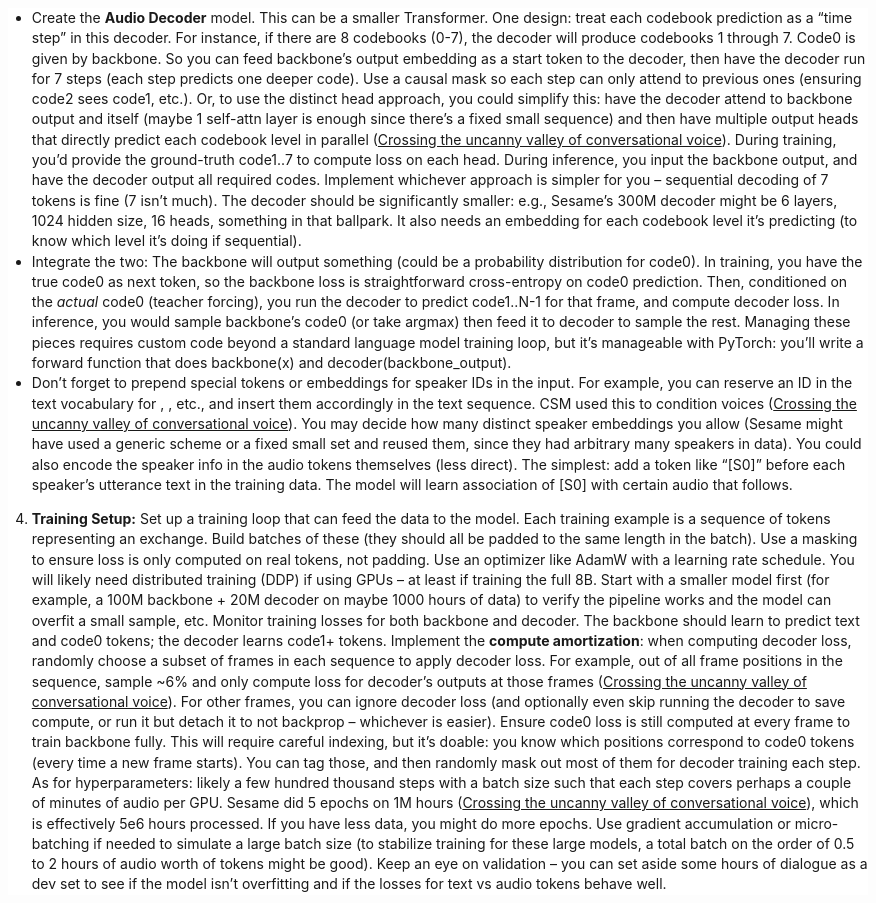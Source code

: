    - Create the **Audio Decoder** model. This can be a smaller Transformer. One design: treat each codebook prediction as a “time step” in this decoder. For instance, if there are 8 codebooks (0-7), the decoder will produce codebooks 1 through 7. Code0 is given by backbone. So you can feed backbone’s output embedding as a start token to the decoder, then have the decoder run for 7 steps (each step predicts one deeper code). Use a causal mask so each step can only attend to previous ones (ensuring code2 sees code1, etc.). Or, to use the distinct head approach, you could simplify this: have the decoder attend to backbone output and itself (maybe 1 self-attn layer is enough since there’s a fixed small sequence) and then have multiple output heads that directly predict each codebook level in parallel ([Crossing the uncanny valley of conversational voice](https://www.sesame.com/research/crossing_the_uncanny_valley_of_voice#:~:text=transformers,end)). During training, you’d provide the ground-truth code1..7 to compute loss on each head. During inference, you input the backbone output, and have the decoder output all required codes. Implement whichever approach is simpler for you – sequential decoding of 7 tokens is fine (7 isn’t much). The decoder should be significantly smaller: e.g., Sesame’s 300M decoder might be 6 layers, 1024 hidden size, 16 heads, something in that ballpark. It also needs an embedding for each codebook level it’s predicting (to know which level it’s doing if sequential).
   - Integrate the two: The backbone will output something (could be a probability distribution for code0). In training, you have the true code0 as next token, so the backbone loss is straightforward cross-entropy on code0 prediction. Then, conditioned on the _actual_ code0 (teacher forcing), you run the decoder to predict code1..N-1 for that frame, and compute decoder loss. In inference, you would sample backbone’s code0 (or take argmax) then feed it to decoder to sample the rest. Managing these pieces requires custom code beyond a standard language model training loop, but it’s manageable with PyTorch: you’ll write a forward function that does backbone(x) and decoder(backbone_output).
   - Don’t forget to prepend special tokens or embeddings for speaker IDs in the input. For example, you can reserve an ID in the text vocabulary for <speaker0>, <speaker1>, etc., and insert them accordingly in the text sequence. CSM used this to condition voices ([Crossing the uncanny valley of conversational voice](https://www.sesame.com/research/crossing_the_uncanny_valley_of_voice#:~:text=Both%20transformers%20are%20variants%20of,directly%20in%20the%20text%20representation)). You may decide how many distinct speaker embeddings you allow (Sesame might have used a generic scheme or a fixed small set and reused them, since they had arbitrary many speakers in data). You could also encode the speaker info in the audio tokens themselves (less direct). The simplest: add a token like “[S0]” before each speaker’s utterance text in the training data. The model will learn association of [S0] with certain audio that follows.

4. **Training Setup:** Set up a training loop that can feed the data to the model. Each training example is a sequence of tokens representing an exchange. Build batches of these (they should all be padded to the same length in the batch). Use a masking to ensure loss is only computed on real tokens, not padding. Use an optimizer like AdamW with a learning rate schedule. You will likely need distributed training (DDP) if using GPUs – at least if training the full 8B. Start with a smaller model first (for example, a 100M backbone + 20M decoder on maybe 1000 hours of data) to verify the pipeline works and the model can overfit a small sample, etc. Monitor training losses for both backbone and decoder. The backbone should learn to predict text and code0 tokens; the decoder learns code1+ tokens. Implement the **compute amortization**: when computing decoder loss, randomly choose a subset of frames in each sequence to apply decoder loss. For example, out of all frame positions in the sequence, sample ~6% and only compute loss for decoder’s outputs at those frames ([Crossing the uncanny valley of conversational voice](https://www.sesame.com/research/crossing_the_uncanny_valley_of_voice#:~:text=To%20address%20these%20challenges%2C%20we,training%20when%20using%20this%20approach)). For other frames, you can ignore decoder loss (and optionally even skip running the decoder to save compute, or run it but detach it to not backprop – whichever is easier). Ensure code0 loss is still computed at every frame to train backbone fully. This will require careful indexing, but it’s doable: you know which positions correspond to code0 tokens (every time a new frame starts). You can tag those, and then randomly mask out most of them for decoder training each step.  
   As for hyperparameters: likely a few hundred thousand steps with a batch size such that each step covers perhaps a couple of minutes of audio per GPU. Sesame did 5 epochs on 1M hours ([Crossing the uncanny valley of conversational voice](https://www.sesame.com/research/crossing_the_uncanny_valley_of_voice#:~:text=,decoder)), which is effectively 5e6 hours processed. If you have less data, you might do more epochs. Use gradient accumulation or micro-batching if needed to simulate a large batch size (to stabilize training for these large models, a total batch on the order of 0.5 to 2 hours of audio worth of tokens might be good). Keep an eye on validation – you can set aside some hours of dialogue as a dev set to see if the model isn’t overfitting and if the losses for text vs audio tokens behave well.
